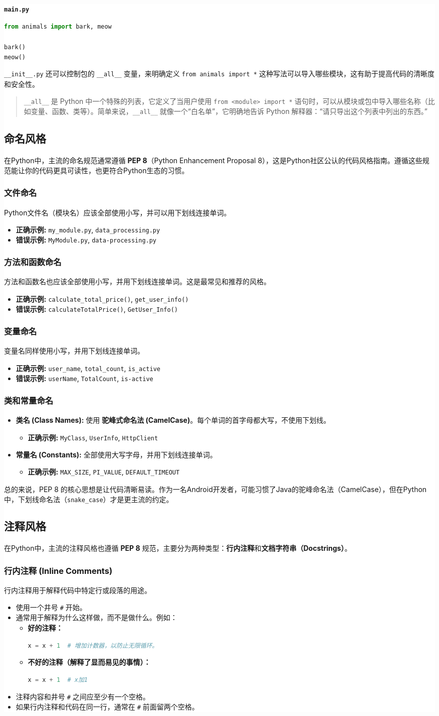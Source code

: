 **`main.py`**

```python
from animals import bark, meow

bark()
meow()
```

`__init__.py` 还可以控制包的 `__all__` 变量，来明确定义 `from animals import *` 这种写法可以导入哪些模块，这有助于提高代码的清晰度和安全性。

> `__all__` 是 Python 中一个特殊的列表，它定义了当用户使用 `from <module> import *` 语句时，可以从模块或包中导入哪些名称（比如变量、函数、类等）。简单来说，`__all__` 就像一个“白名单”，它明确地告诉 Python 解释器：“请只导出这个列表中列出的东西。”

## 命名风格
在Python中，主流的命名规范通常遵循 **PEP 8**（Python Enhancement Proposal 8），这是Python社区公认的代码风格指南。遵循这些规范能让你的代码更具可读性，也更符合Python生态的习惯。
### 文件命名
Python文件名（模块名）应该全部使用小写，并可以用下划线连接单词。

* **正确示例:** `my_module.py`, `data_processing.py`
* **错误示例:** `MyModule.py`, `data-processing.py`

### 方法和函数命名
方法和函数名也应该全部使用小写，并用下划线连接单词。这是最常见和推荐的风格。

* **正确示例:** `calculate_total_price()`, `get_user_info()`
* **错误示例:** `calculateTotalPrice()`, `GetUser_Info()`

### 变量命名
变量名同样使用小写，并用下划线连接单词。

* **正确示例:** `user_name`, `total_count`, `is_active`
* **错误示例:** `userName`, `TotalCount`, `is-active`

### 类和常量命名

* **类名 (Class Names):** 使用 **驼峰式命名法 (CamelCase)**。每个单词的首字母都大写，不使用下划线。
    * **正确示例:** `MyClass`, `UserInfo`, `HttpClient`

* **常量名 (Constants):** 全部使用大写字母，并用下划线连接单词。
    * **正确示例:** `MAX_SIZE`, `PI_VALUE`, `DEFAULT_TIMEOUT`

总的来说，PEP 8 的核心思想是让代码清晰易读。作为一名Android开发者，可能习惯了Java的驼峰命名法（CamelCase），但在Python中，下划线命名法（`snake_case`）才是更主流的约定。
## 注释风格
在Python中，主流的注释风格也遵循 **PEP 8** 规范，主要分为两种类型：**行内注释**和**文档字符串（Docstrings）**。

### 行内注释 (Inline Comments)
行内注释用于解释代码中特定行或段落的用途。

  * 使用一个井号 `#` 开始。
  * 通常用于解释为什么这样做，而不是做什么。例如：
      * **好的注释：**
        ```python
        x = x + 1  # 增加计数器，以防止无限循环。
        ```
      * **不好的注释（解释了显而易见的事情）：**
        ```python
        x = x + 1  # x加1
        ```
  * 注释内容和井号 `#` 之间应至少有一个空格。
  * 如果行内注释和代码在同一行，通常在 `#` 前面留两个空格。
